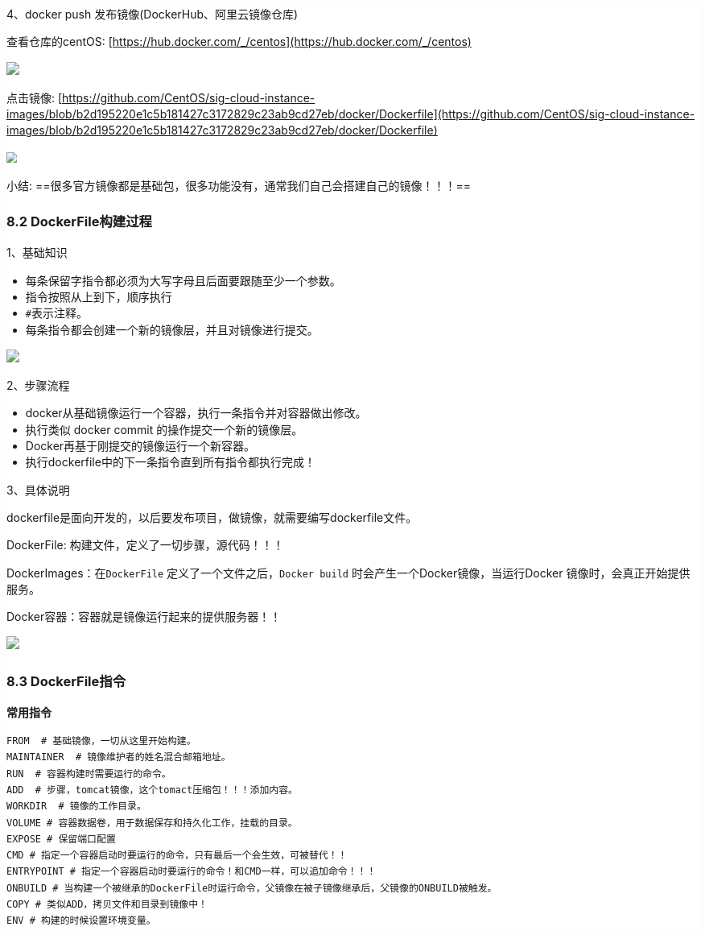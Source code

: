 4、docker push 发布镜像(DockerHub、阿里云镜像仓库)

查看仓库的centOS: [https://hub.docker.com/_/centos](https://hub.docker.com/_/centos)

![](https://guardwhy.oss-cn-beijing.aliyuncs.com/img/javaEE/SpringMVC/Test4/20210610141321.png)

点击镜像: [https://github.com/CentOS/sig-cloud-instance-images/blob/b2d195220e1c5b181427c3172829c23ab9cd27eb/docker/Dockerfile](https://github.com/CentOS/sig-cloud-instance-images/blob/b2d195220e1c5b181427c3172829c23ab9cd27eb/docker/Dockerfile)

<img src="https://guardwhy.oss-cn-beijing.aliyuncs.com/img/javaEE/SpringMVC/Test4/20210610141632.png" style="zoom:80%;" />

小结: ==很多官方镜像都是基础包，很多功能没有，通常我们自己会搭建自己的镜像！！！==

### 8.2 DockerFile构建过程

1、基础知识

- 每条保留字指令都必须为大写字母且后面要跟随至少一个参数。
- 指令按照从上到下，顺序执行
- `#`表示注释。
- 每条指令都会创建一个新的镜像层，并且对镜像进行提交。

![](https://guardwhy.oss-cn-beijing.aliyuncs.com/img/javaEE/SpringMVC/Test4/20210610144008.png)

2、步骤流程

- docker从基础镜像运行一个容器，执行一条指令并对容器做出修改。
- 执行类似 docker commit 的操作提交一个新的镜像层。
- Docker再基于刚提交的镜像运行一个新容器。
- 执行dockerfile中的下一条指令直到所有指令都执行完成！

3、具体说明

dockerfile是面向开发的，以后要发布项目，做镜像，就需要编写dockerfile文件。

DockerFile: 构建文件，定义了一切步骤，源代码！！！

DockerImages：在`DockerFile` 定义了一个文件之后，`Docker build` 时会产生一个Docker镜像，当运行Docker 镜像时，会真正开始提供服务。

Docker容器：容器就是镜像运行起来的提供服务器！！

![](https://guardwhy.oss-cn-beijing.aliyuncs.com/img/javaEE/SpringMVC/Test4/20210610153411.png)

### 8.3 DockerFile指令

**常用指令**

```shell
FROM  # 基础镜像，一切从这里开始构建。
MAINTAINER  # 镜像维护者的姓名混合邮箱地址。
RUN  # 容器构建时需要运行的命令。
ADD  # 步骤，tomcat镜像，这个tomact压缩包！！！添加内容。
WORKDIR  # 镜像的工作目录。
VOLUME # 容器数据卷，用于数据保存和持久化工作，挂载的目录。
EXPOSE # 保留端口配置
CMD # 指定一个容器启动时要运行的命令，只有最后一个会生效，可被替代！！
ENTRYPOINT # 指定一个容器启动时要运行的命令！和CMD一样，可以追加命令！！！
ONBUILD # 当构建一个被继承的DockerFile时运行命令，父镜像在被子镜像继承后，父镜像的ONBUILD被触发。
COPY # 类似ADD，拷贝文件和目录到镜像中！
ENV # 构建的时候设置环境变量。
```
